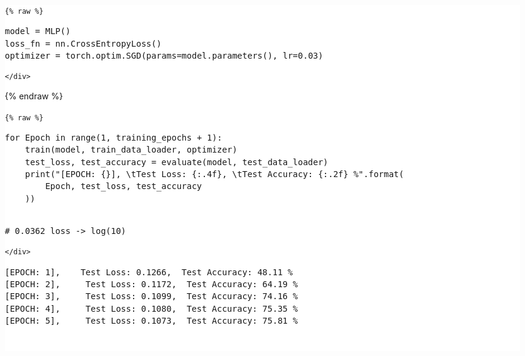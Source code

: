     {% raw %}
    
<div class="cell border-box-sizing code_cell rendered">
<div class="input">

<div class="inner_cell">
    <div class="input_area">
<div class=" highlight hl-ipython3"><pre><span></span><span class="n">model</span> <span class="o">=</span> <span class="n">MLP</span><span class="p">()</span>
<span class="n">loss_fn</span> <span class="o">=</span> <span class="n">nn</span><span class="o">.</span><span class="n">CrossEntropyLoss</span><span class="p">()</span>
<span class="n">optimizer</span> <span class="o">=</span> <span class="n">torch</span><span class="o">.</span><span class="n">optim</span><span class="o">.</span><span class="n">SGD</span><span class="p">(</span><span class="n">params</span><span class="o">=</span><span class="n">model</span><span class="o">.</span><span class="n">parameters</span><span class="p">(),</span> <span class="n">lr</span><span class="o">=</span><span class="mf">0.03</span><span class="p">)</span>
</pre></div>

    </div>
</div>
</div>

</div>
    {% endraw %}

    {% raw %}
    
<div class="cell border-box-sizing code_cell rendered">
<div class="input">

<div class="inner_cell">
    <div class="input_area">
<div class=" highlight hl-ipython3"><pre><span></span><span class="k">for</span> <span class="n">Epoch</span> <span class="ow">in</span> <span class="nb">range</span><span class="p">(</span><span class="mi">1</span><span class="p">,</span> <span class="n">training_epochs</span> <span class="o">+</span> <span class="mi">1</span><span class="p">):</span>
    <span class="n">train</span><span class="p">(</span><span class="n">model</span><span class="p">,</span> <span class="n">train_data_loader</span><span class="p">,</span> <span class="n">optimizer</span><span class="p">)</span>
    <span class="n">test_loss</span><span class="p">,</span> <span class="n">test_accuracy</span> <span class="o">=</span> <span class="n">evaluate</span><span class="p">(</span><span class="n">model</span><span class="p">,</span> <span class="n">test_data_loader</span><span class="p">)</span>
    <span class="nb">print</span><span class="p">(</span><span class="s2">&quot;[EPOCH: </span><span class="si">{}</span><span class="s2">], </span><span class="se">\t</span><span class="s2">Test Loss: </span><span class="si">{:.4f}</span><span class="s2">, </span><span class="se">\t</span><span class="s2">Test Accuracy: </span><span class="si">{:.2f}</span><span class="s2"> %&quot;</span><span class="o">.</span><span class="n">format</span><span class="p">(</span>
        <span class="n">Epoch</span><span class="p">,</span> <span class="n">test_loss</span><span class="p">,</span> <span class="n">test_accuracy</span>
    <span class="p">))</span>
    
<span class="c1"># 0.0362 loss -&gt; log(10)</span>
</pre></div>

    </div>
</div>
</div>

<div class="output_wrapper">
<div class="output">

<div class="output_area">

<div class="output_subarea output_stream output_stdout output_text">
<pre>[EPOCH: 1], 	Test Loss: 0.1266, 	Test Accuracy: 48.11 %
[EPOCH: 2], 	Test Loss: 0.1172, 	Test Accuracy: 64.19 %
[EPOCH: 3], 	Test Loss: 0.1099, 	Test Accuracy: 74.16 %
[EPOCH: 4], 	Test Loss: 0.1080, 	Test Accuracy: 75.35 %
[EPOCH: 5], 	Test Loss: 0.1073, 	Test Accuracy: 75.81 %